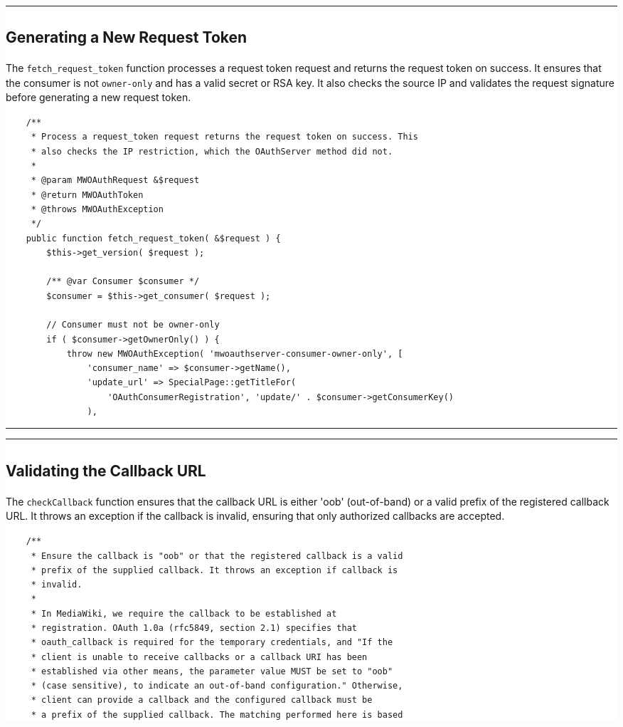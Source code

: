 <SwmSnippet path="/src/Backend/MWOAuthServer.php" line="25">

---

## Generating a New Request Token

The <SwmToken path="src/Backend/MWOAuthServer.php" pos="33:5:5" line-data="	public function fetch_request_token( &amp;$request ) {">`fetch_request_token`</SwmToken> function processes a request token request and returns the request token on success. It ensures that the consumer is not <SwmToken path="src/Backend/MWOAuthServer.php" pos="39:11:13" line-data="		// Consumer must not be owner-only">`owner-only`</SwmToken> and has a valid secret or RSA key. It also checks the source IP and validates the request signature before generating a new request token.

```hack
	/**
	 * Process a request_token request returns the request token on success. This
	 * also checks the IP restriction, which the OAuthServer method did not.
	 *
	 * @param MWOAuthRequest &$request
	 * @return MWOAuthToken
	 * @throws MWOAuthException
	 */
	public function fetch_request_token( &$request ) {
		$this->get_version( $request );

		/** @var Consumer $consumer */
		$consumer = $this->get_consumer( $request );

		// Consumer must not be owner-only
		if ( $consumer->getOwnerOnly() ) {
			throw new MWOAuthException( 'mwoauthserver-consumer-owner-only', [
				'consumer_name' => $consumer->getName(),
				'update_url' => SpecialPage::getTitleFor(
					'OAuthConsumerRegistration', 'update/' . $consumer->getConsumerKey()
				),
```

---

</SwmSnippet>

<SwmSnippet path="/src/Backend/MWOAuthServer.php" line="85">

---

## Validating the Callback URL

The <SwmToken path="src/Backend/MWOAuthServer.php" pos="77:4:4" line-data="		$this-&gt;checkCallback( $consumer, $callback );">`checkCallback`</SwmToken> function ensures that the callback URL is either 'oob' (out-of-band) or a valid prefix of the registered callback URL. It throws an exception if the callback is invalid, ensuring that only authorized callbacks are accepted.

```hack
	/**
	 * Ensure the callback is "oob" or that the registered callback is a valid
	 * prefix of the supplied callback. It throws an exception if callback is
	 * invalid.
	 *
	 * In MediaWiki, we require the callback to be established at
	 * registration. OAuth 1.0a (rfc5849, section 2.1) specifies that
	 * oauth_callback is required for the temporary credentials, and "If the
	 * client is unable to receive callbacks or a callback URI has been
	 * established via other means, the parameter value MUST be set to "oob"
	 * (case sensitive), to indicate an out-of-band configuration." Otherwise,
	 * client can provide a callback and the configured callback must be
	 * a prefix of the supplied callback. The matching performed here is based
```